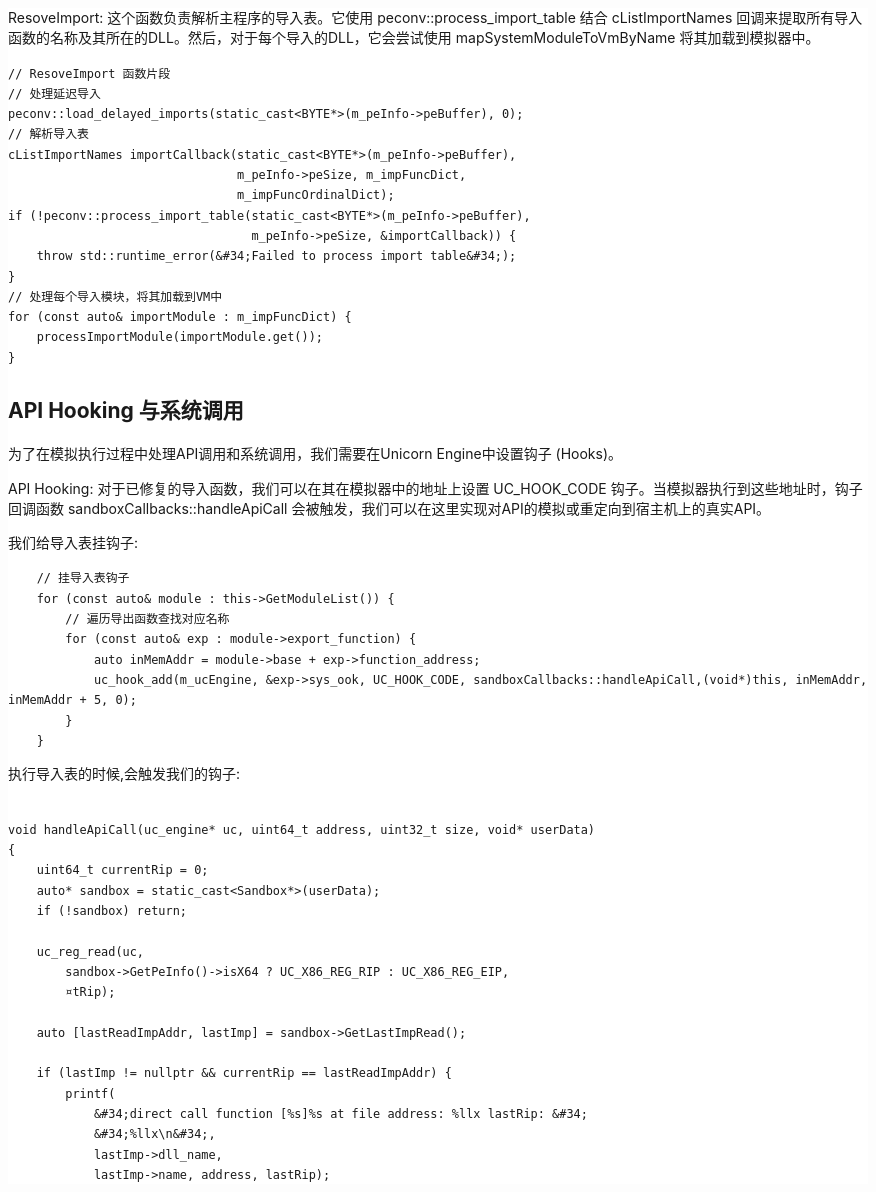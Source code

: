 ResoveImport: 这个函数负责解析主程序的导入表。它使用 peconv::process_import_table 结合 cListImportNames 回调来提取所有导入函数的名称及其所在的DLL。然后，对于每个导入的DLL，它会尝试使用 mapSystemModuleToVmByName 将其加载到模拟器中。  

```
// ResoveImport 函数片段
// 处理延迟导入
peconv::load_delayed_imports(static_cast<BYTE*>(m_peInfo->peBuffer), 0);
// 解析导入表
cListImportNames importCallback(static_cast<BYTE*>(m_peInfo->peBuffer),
                                m_peInfo->peSize, m_impFuncDict,
                                m_impFuncOrdinalDict);
if (!peconv::process_import_table(static_cast<BYTE*>(m_peInfo->peBuffer),
                                  m_peInfo->peSize, &importCallback)) {
    throw std::runtime_error(&#34;Failed to process import table&#34;);
}
// 处理每个导入模块，将其加载到VM中
for (const auto& importModule : m_impFuncDict) {
    processImportModule(importModule.get());
}

```

## API Hooking 与系统调用  
  
为了在模拟执行过程中处理API调用和系统调用，我们需要在Unicorn Engine中设置钩子 (Hooks)。  
  
API Hooking: 对于已修复的导入函数，我们可以在其在模拟器中的地址上设置 UC_HOOK_CODE 钩子。当模拟器执行到这些地址时，钩子回调函数 sandboxCallbacks::handleApiCall 会被触发，我们可以在这里实现对API的模拟或重定向到宿主机上的真实API。  
  
我们给导入表挂钩子:  

```
    // 挂导入表钩子
    for (const auto& module : this->GetModuleList()) {
        // 遍历导出函数查找对应名称
        for (const auto& exp : module->export_function) {
            auto inMemAddr = module->base + exp->function_address;
            uc_hook_add(m_ucEngine, &exp->sys_ook, UC_HOOK_CODE, sandboxCallbacks::handleApiCall,(void*)this, inMemAddr, inMemAddr + 5, 0);
        }
    }

```

  
执行导入表的时候,会触发我们的钩子:  

```

void handleApiCall(uc_engine* uc, uint64_t address, uint32_t size, void* userData)
{
    uint64_t currentRip = 0;
    auto* sandbox = static_cast<Sandbox*>(userData);
    if (!sandbox) return;

    uc_reg_read(uc,
        sandbox->GetPeInfo()->isX64 ? UC_X86_REG_RIP : UC_X86_REG_EIP,
        ¤tRip);

    auto [lastReadImpAddr, lastImp] = sandbox->GetLastImpRead();

    if (lastImp != nullptr && currentRip == lastReadImpAddr) {
        printf(
            &#34;direct call function [%s]%s at file address: %llx lastRip: &#34;
            &#34;%llx\n&#34;,
            lastImp->dll_name,
            lastImp->name, address, lastRip);
```